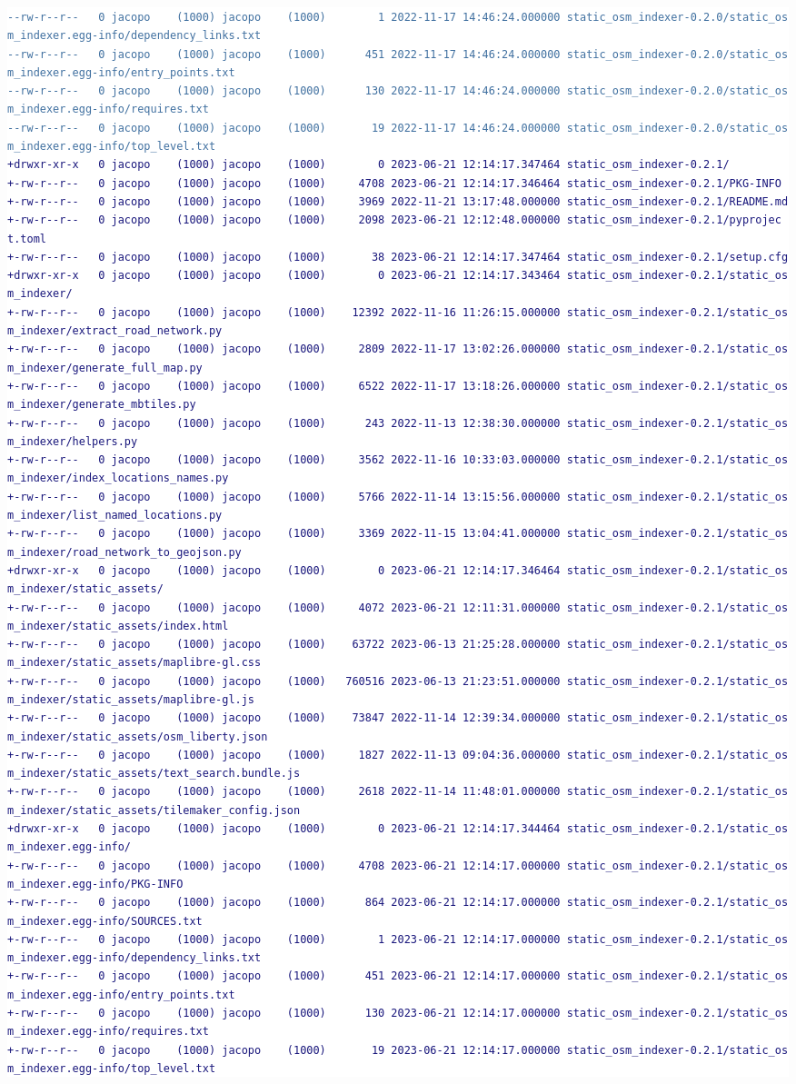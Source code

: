 ```diff
--rw-r--r--   0 jacopo    (1000) jacopo    (1000)        1 2022-11-17 14:46:24.000000 static_osm_indexer-0.2.0/static_osm_indexer.egg-info/dependency_links.txt
--rw-r--r--   0 jacopo    (1000) jacopo    (1000)      451 2022-11-17 14:46:24.000000 static_osm_indexer-0.2.0/static_osm_indexer.egg-info/entry_points.txt
--rw-r--r--   0 jacopo    (1000) jacopo    (1000)      130 2022-11-17 14:46:24.000000 static_osm_indexer-0.2.0/static_osm_indexer.egg-info/requires.txt
--rw-r--r--   0 jacopo    (1000) jacopo    (1000)       19 2022-11-17 14:46:24.000000 static_osm_indexer-0.2.0/static_osm_indexer.egg-info/top_level.txt
+drwxr-xr-x   0 jacopo    (1000) jacopo    (1000)        0 2023-06-21 12:14:17.347464 static_osm_indexer-0.2.1/
+-rw-r--r--   0 jacopo    (1000) jacopo    (1000)     4708 2023-06-21 12:14:17.346464 static_osm_indexer-0.2.1/PKG-INFO
+-rw-r--r--   0 jacopo    (1000) jacopo    (1000)     3969 2022-11-21 13:17:48.000000 static_osm_indexer-0.2.1/README.md
+-rw-r--r--   0 jacopo    (1000) jacopo    (1000)     2098 2023-06-21 12:12:48.000000 static_osm_indexer-0.2.1/pyproject.toml
+-rw-r--r--   0 jacopo    (1000) jacopo    (1000)       38 2023-06-21 12:14:17.347464 static_osm_indexer-0.2.1/setup.cfg
+drwxr-xr-x   0 jacopo    (1000) jacopo    (1000)        0 2023-06-21 12:14:17.343464 static_osm_indexer-0.2.1/static_osm_indexer/
+-rw-r--r--   0 jacopo    (1000) jacopo    (1000)    12392 2022-11-16 11:26:15.000000 static_osm_indexer-0.2.1/static_osm_indexer/extract_road_network.py
+-rw-r--r--   0 jacopo    (1000) jacopo    (1000)     2809 2022-11-17 13:02:26.000000 static_osm_indexer-0.2.1/static_osm_indexer/generate_full_map.py
+-rw-r--r--   0 jacopo    (1000) jacopo    (1000)     6522 2022-11-17 13:18:26.000000 static_osm_indexer-0.2.1/static_osm_indexer/generate_mbtiles.py
+-rw-r--r--   0 jacopo    (1000) jacopo    (1000)      243 2022-11-13 12:38:30.000000 static_osm_indexer-0.2.1/static_osm_indexer/helpers.py
+-rw-r--r--   0 jacopo    (1000) jacopo    (1000)     3562 2022-11-16 10:33:03.000000 static_osm_indexer-0.2.1/static_osm_indexer/index_locations_names.py
+-rw-r--r--   0 jacopo    (1000) jacopo    (1000)     5766 2022-11-14 13:15:56.000000 static_osm_indexer-0.2.1/static_osm_indexer/list_named_locations.py
+-rw-r--r--   0 jacopo    (1000) jacopo    (1000)     3369 2022-11-15 13:04:41.000000 static_osm_indexer-0.2.1/static_osm_indexer/road_network_to_geojson.py
+drwxr-xr-x   0 jacopo    (1000) jacopo    (1000)        0 2023-06-21 12:14:17.346464 static_osm_indexer-0.2.1/static_osm_indexer/static_assets/
+-rw-r--r--   0 jacopo    (1000) jacopo    (1000)     4072 2023-06-21 12:11:31.000000 static_osm_indexer-0.2.1/static_osm_indexer/static_assets/index.html
+-rw-r--r--   0 jacopo    (1000) jacopo    (1000)    63722 2023-06-13 21:25:28.000000 static_osm_indexer-0.2.1/static_osm_indexer/static_assets/maplibre-gl.css
+-rw-r--r--   0 jacopo    (1000) jacopo    (1000)   760516 2023-06-13 21:23:51.000000 static_osm_indexer-0.2.1/static_osm_indexer/static_assets/maplibre-gl.js
+-rw-r--r--   0 jacopo    (1000) jacopo    (1000)    73847 2022-11-14 12:39:34.000000 static_osm_indexer-0.2.1/static_osm_indexer/static_assets/osm_liberty.json
+-rw-r--r--   0 jacopo    (1000) jacopo    (1000)     1827 2022-11-13 09:04:36.000000 static_osm_indexer-0.2.1/static_osm_indexer/static_assets/text_search.bundle.js
+-rw-r--r--   0 jacopo    (1000) jacopo    (1000)     2618 2022-11-14 11:48:01.000000 static_osm_indexer-0.2.1/static_osm_indexer/static_assets/tilemaker_config.json
+drwxr-xr-x   0 jacopo    (1000) jacopo    (1000)        0 2023-06-21 12:14:17.344464 static_osm_indexer-0.2.1/static_osm_indexer.egg-info/
+-rw-r--r--   0 jacopo    (1000) jacopo    (1000)     4708 2023-06-21 12:14:17.000000 static_osm_indexer-0.2.1/static_osm_indexer.egg-info/PKG-INFO
+-rw-r--r--   0 jacopo    (1000) jacopo    (1000)      864 2023-06-21 12:14:17.000000 static_osm_indexer-0.2.1/static_osm_indexer.egg-info/SOURCES.txt
+-rw-r--r--   0 jacopo    (1000) jacopo    (1000)        1 2023-06-21 12:14:17.000000 static_osm_indexer-0.2.1/static_osm_indexer.egg-info/dependency_links.txt
+-rw-r--r--   0 jacopo    (1000) jacopo    (1000)      451 2023-06-21 12:14:17.000000 static_osm_indexer-0.2.1/static_osm_indexer.egg-info/entry_points.txt
+-rw-r--r--   0 jacopo    (1000) jacopo    (1000)      130 2023-06-21 12:14:17.000000 static_osm_indexer-0.2.1/static_osm_indexer.egg-info/requires.txt
+-rw-r--r--   0 jacopo    (1000) jacopo    (1000)       19 2023-06-21 12:14:17.000000 static_osm_indexer-0.2.1/static_osm_indexer.egg-info/top_level.txt
```